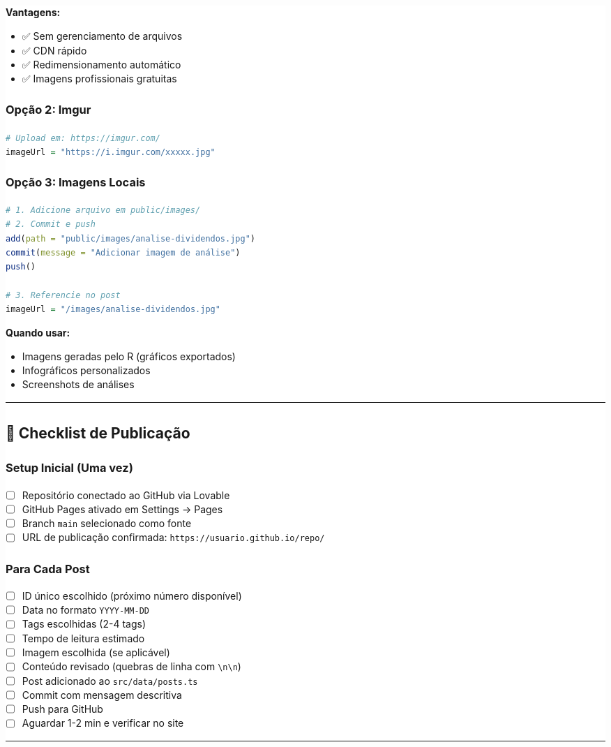 **Vantagens:**
- ✅ Sem gerenciamento de arquivos
- ✅ CDN rápido
- ✅ Redimensionamento automático
- ✅ Imagens profissionais gratuitas

### **Opção 2: Imgur**

```r
# Upload em: https://imgur.com/
imageUrl = "https://i.imgur.com/xxxxx.jpg"
```

### **Opção 3: Imagens Locais**

```r
# 1. Adicione arquivo em public/images/
# 2. Commit e push
add(path = "public/images/analise-dividendos.jpg")
commit(message = "Adicionar imagem de análise")
push()

# 3. Referencie no post
imageUrl = "/images/analise-dividendos.jpg"
```

**Quando usar:**
- Imagens geradas pelo R (gráficos exportados)
- Infográficos personalizados
- Screenshots de análises

---

## 🚀 Checklist de Publicação

### Setup Inicial (Uma vez)
- [ ] Repositório conectado ao GitHub via Lovable
- [ ] GitHub Pages ativado em Settings → Pages
- [ ] Branch `main` selecionado como fonte
- [ ] URL de publicação confirmada: `https://usuario.github.io/repo/`

### Para Cada Post
- [ ] ID único escolhido (próximo número disponível)
- [ ] Data no formato `YYYY-MM-DD`
- [ ] Tags escolhidas (2-4 tags)
- [ ] Tempo de leitura estimado
- [ ] Imagem escolhida (se aplicável)
- [ ] Conteúdo revisado (quebras de linha com `\n\n`)
- [ ] Post adicionado ao `src/data/posts.ts`
- [ ] Commit com mensagem descritiva
- [ ] Push para GitHub
- [ ] Aguardar 1-2 min e verificar no site

---